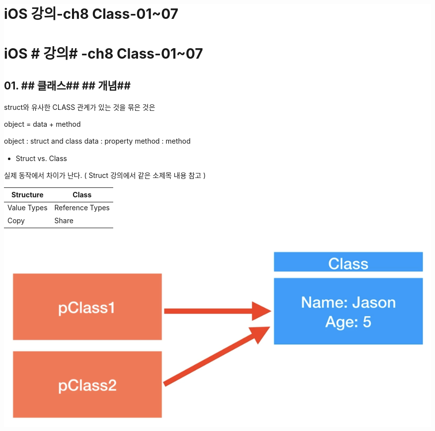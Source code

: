# iOS 강의-ch8  Class-01~07

# iOS # 강의# -ch8  Class-01~07

## 01. ## 클래스##  ## 개념## 

struct와 유사한 CLASS 
관계가 있는 것을 묶은 것은 

object = data + method

object : struct and class 
data : property
method : method 

- Struct vs. Class

실제 동작에서 차이가 난다. 
( Struct 강의에서 같은 소제목 내용 참고 )

|  Structure<br/> | Class<br/> |
|-----|-----|
|  Value Types<br/> | Reference Types<br/> |
|  Copy<br/> | Share<br/> |

![iOS 강의-ch8  Class-01~07](images/iOS%20강의-ch8%20%20Class-01~07.png)
